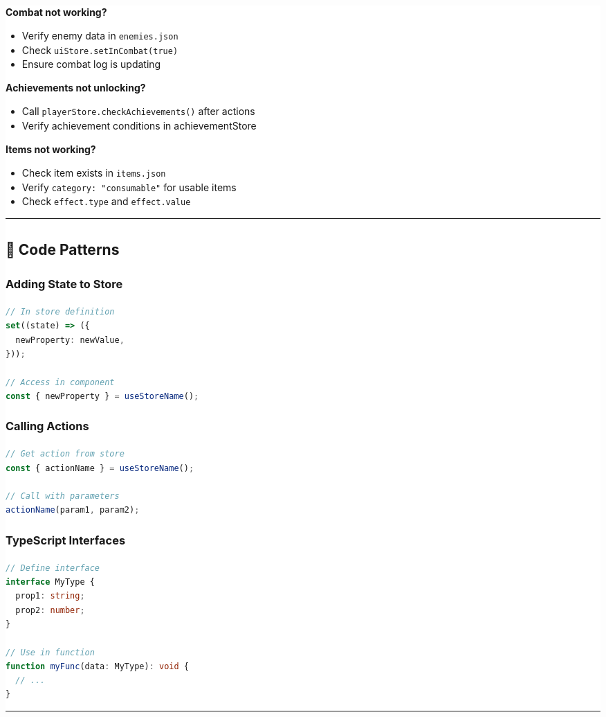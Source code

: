 **Combat not working?**
- Verify enemy data in `enemies.json`
- Check `uiStore.setInCombat(true)`
- Ensure combat log is updating

**Achievements not unlocking?**
- Call `playerStore.checkAchievements()` after actions
- Verify achievement conditions in achievementStore

**Items not working?**
- Check item exists in `items.json`
- Verify `category: "consumable"` for usable items
- Check `effect.type` and `effect.value`

---

## 📝 Code Patterns

### Adding State to Store
```typescript
// In store definition
set((state) => ({
  newProperty: newValue,
}));

// Access in component
const { newProperty } = useStoreName();
```

### Calling Actions
```typescript
// Get action from store
const { actionName } = useStoreName();

// Call with parameters
actionName(param1, param2);
```

### TypeScript Interfaces
```typescript
// Define interface
interface MyType {
  prop1: string;
  prop2: number;
}

// Use in function
function myFunc(data: MyType): void {
  // ...
}
```

---